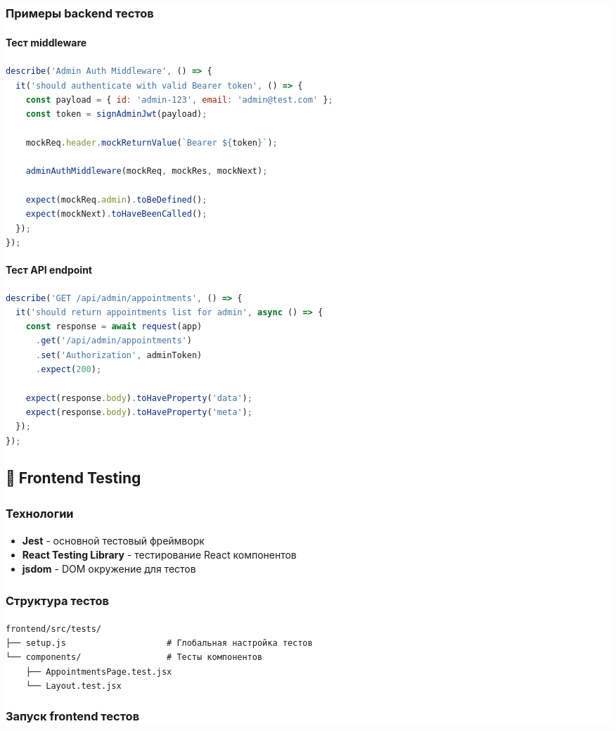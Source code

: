 ### Примеры backend тестов

#### Тест middleware
```javascript
describe('Admin Auth Middleware', () => {
  it('should authenticate with valid Bearer token', () => {
    const payload = { id: 'admin-123', email: 'admin@test.com' };
    const token = signAdminJwt(payload);
    
    mockReq.header.mockReturnValue(`Bearer ${token}`);
    
    adminAuthMiddleware(mockReq, mockRes, mockNext);
    
    expect(mockReq.admin).toBeDefined();
    expect(mockNext).toHaveBeenCalled();
  });
});
```

#### Тест API endpoint
```javascript
describe('GET /api/admin/appointments', () => {
  it('should return appointments list for admin', async () => {
    const response = await request(app)
      .get('/api/admin/appointments')
      .set('Authorization', adminToken)
      .expect(200);

    expect(response.body).toHaveProperty('data');
    expect(response.body).toHaveProperty('meta');
  });
});
```

## 🎨 Frontend Testing

### Технологии
- **Jest** - основной тестовый фреймворк
- **React Testing Library** - тестирование React компонентов
- **jsdom** - DOM окружение для тестов

### Структура тестов
```
frontend/src/tests/
├── setup.js                    # Глобальная настройка тестов
└── components/                 # Тесты компонентов
    ├── AppointmentsPage.test.jsx
    └── Layout.test.jsx
```

### Запуск frontend тестов

